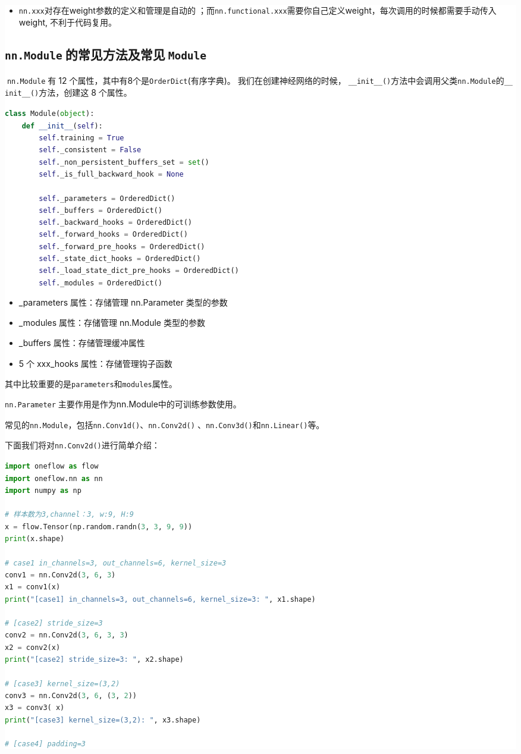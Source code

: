 - `nn.xxx`对存在weight参数的定义和管理是自动的 ；而`nn.functional.xxx`需要你自己定义weight，每次调用的时候都需要手动传入weight, 不利于代码复用。



## `nn.Module` 的常见方法及常见 `Module`

​	`nn.Module` 有 12 个属性，其中有8个是`OrderDict`(有序字典)。 我们在创建神经网络的时候， `__init__()`方法中会调用父类`nn.Module`的`__init__()`方法，创建这 8 个属性。 

```python
class Module(object):
    def __init__(self):
        self.training = True
        self._consistent = False
        self._non_persistent_buffers_set = set()
        self._is_full_backward_hook = None

        self._parameters = OrderedDict()
        self._buffers = OrderedDict()
        self._backward_hooks = OrderedDict()
        self._forward_hooks = OrderedDict()
        self._forward_pre_hooks = OrderedDict()
        self._state_dict_hooks = OrderedDict()
        self._load_state_dict_pre_hooks = OrderedDict()
        self._modules = OrderedDict()
```

-  _parameters 属性：存储管理 nn.Parameter 类型的参数 

-  _modules 属性：存储管理 nn.Module 类型的参数 

-  _buffers 属性：存储管理缓冲属性

-  5 个 xxx_hooks 属性：存储管理钩子函数



其中比较重要的是`parameters`和`modules`属性。 

`nn.Parameter` 主要作用是作为nn.Module中的可训练参数使用。

常见的`nn.Module`，包括`nn.Conv1d()`、`nn.Conv2d()` 、`nn.Conv3d()`和`nn.Linear()`等。

下面我们将对`nn.Conv2d()`进行简单介绍：

```python
import oneflow as flow
import oneflow.nn as nn
import numpy as np

# 样本数为3,channel：3, w:9, H:9
x = flow.Tensor(np.random.randn(3, 3, 9, 9))
print(x.shape)

# case1 in_channels=3, out_channels=6, kernel_size=3
conv1 = nn.Conv2d(3, 6, 3)
x1 = conv1(x)
print("[case1] in_channels=3, out_channels=6, kernel_size=3: ", x1.shape)

# [case2] stride_size=3
conv2 = nn.Conv2d(3, 6, 3, 3)
x2 = conv2(x)
print("[case2] stride_size=3: ", x2.shape)

# [case3] kernel_size=(3,2)
conv3 = nn.Conv2d(3, 6, (3, 2))
x3 = conv3( x)
print("[case3] kernel_size=(3,2): ", x3.shape)

# [case4] padding=3
```